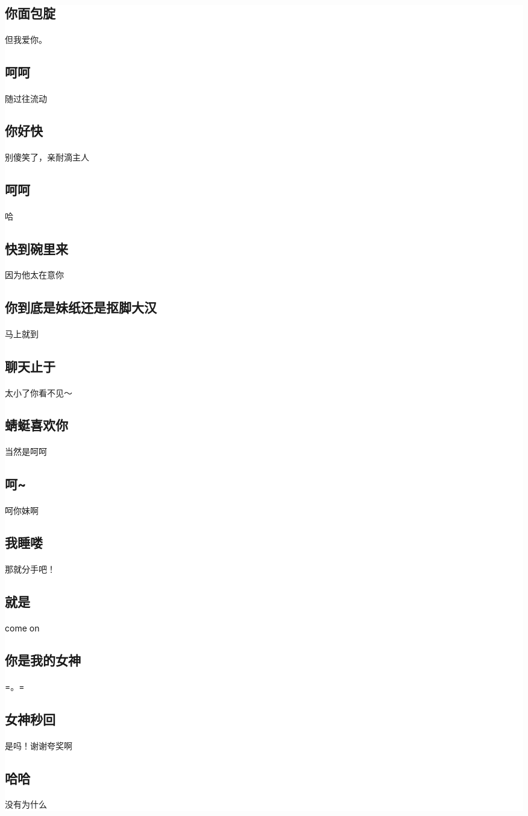 ## 你面包腚
但我爱你。

## 呵呵
随过往流动

## 你好快
别傻笑了，亲耐滴主人

## 呵呵
哈

## 快到碗里来
因为他太在意你

## 你到底是妹纸还是抠脚大汉
马上就到

## 聊天止于
太小了你看不见〜

## 蜻蜓喜欢你
当然是呵呵

## 呵~
呵你妹啊

## 我睡喽
那就分手吧！

## 就是
come on

## 你是我的女神
=。=

## 女神秒回
是吗！谢谢夸奖啊

## 哈哈
没有为什么
